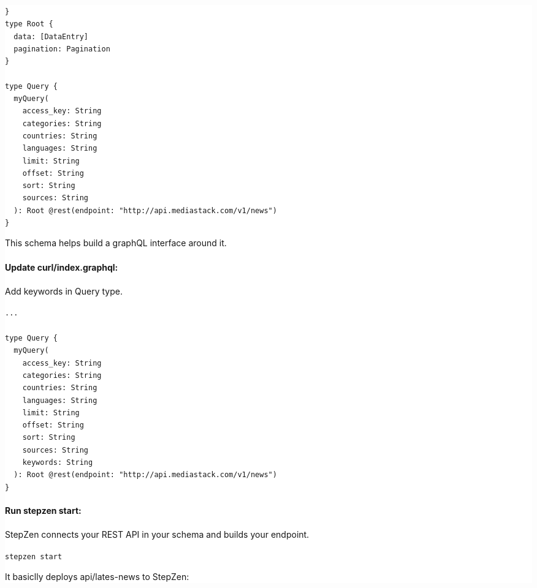 ```
}
type Root {
  data: [DataEntry]
  pagination: Pagination
}

type Query {
  myQuery(
    access_key: String
    categories: String
    countries: String
    languages: String
    limit: String
    offset: String
    sort: String
    sources: String
  ): Root @rest(endpoint: "http://api.mediastack.com/v1/news")
}

```

This schema helps build a graphQL interface around it.

#### Update curl/index.graphql:

Add keywords in Query type.

```
...

type Query {
  myQuery(
    access_key: String
    categories: String
    countries: String
    languages: String
    limit: String
    offset: String
    sort: String
    sources: String
    keywords: String
  ): Root @rest(endpoint: "http://api.mediastack.com/v1/news")
}
```

#### Run stepzen start:

StepZen connects your REST API in your schema and builds your endpoint.

```
stepzen start
```

It basiclly deploys api/lates-news to StepZen:

